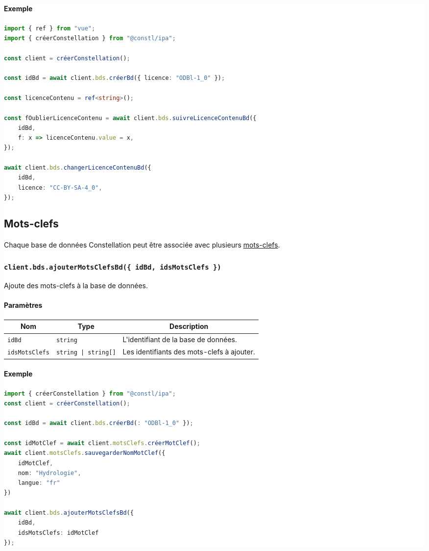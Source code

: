 
#### Exemple
```ts
import { ref } from "vue";
import { créerConstellation } from "@constl/ipa";

const client = créerConstellation();

const idBd = await client.bds.créerBd({ licence: "ODBl-1_0" });

const licenceContenu = ref<string>();

const fOublierLicenceContenu = await client.bds.suivreLicenceContenuBd({ 
    idBd,
    f: x => licenceContenu.value = x,
});

await client.bds.changerLicenceContenuBd({ 
    idBd, 
    licence: "CC-BY-SA-4_0",
});

```

## Mots-clefs
Chaque base de données Constellation peut être associée avec plusieurs [mots-clefs](./motsClefs.md).

### `client.bds.ajouterMotsClefsBd({ idBd, idsMotsClefs })`
Ajoute des mots-clefs à la base de données.

#### Paramètres
| Nom | Type | Description |
| --- | ---- | ----------- |
| `idBd` | `string` | L'identifiant de la base de données. |
| `idsMotsClefs` | `string \| string[]` | Les identifiants des mots-clefs à ajouter. |

#### Exemple
```ts
import { créerConstellation } from "@constl/ipa";
const client = créerConstellation();

const idBd = await client.bds.créerBd(: "ODBl-1_0" });

const idMotClef = await client.motsClefs.créerMotClef();
await client.motsClefs.sauvegarderNomMotClef({
    idMotClef,
    nom: "Hydrologie",
    langue: "fr"
})

await client.bds.ajouterMotsClefsBd({ 
    idBd, 
    idsMotsClefs: idMotClef
});
```
